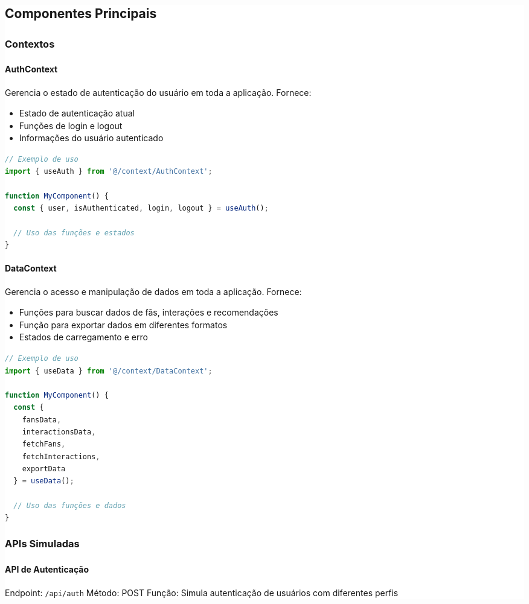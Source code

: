 ## Componentes Principais

### Contextos

#### AuthContext

Gerencia o estado de autenticação do usuário em toda a aplicação. Fornece:
- Estado de autenticação atual
- Funções de login e logout
- Informações do usuário autenticado

```typescript
// Exemplo de uso
import { useAuth } from '@/context/AuthContext';

function MyComponent() {
  const { user, isAuthenticated, login, logout } = useAuth();
  
  // Uso das funções e estados
}
```

#### DataContext

Gerencia o acesso e manipulação de dados em toda a aplicação. Fornece:
- Funções para buscar dados de fãs, interações e recomendações
- Função para exportar dados em diferentes formatos
- Estados de carregamento e erro

```typescript
// Exemplo de uso
import { useData } from '@/context/DataContext';

function MyComponent() {
  const { 
    fansData, 
    interactionsData, 
    fetchFans, 
    fetchInteractions,
    exportData 
  } = useData();
  
  // Uso das funções e dados
}
```

### APIs Simuladas

#### API de Autenticação

Endpoint: `/api/auth`
Método: POST
Função: Simula autenticação de usuários com diferentes perfis
